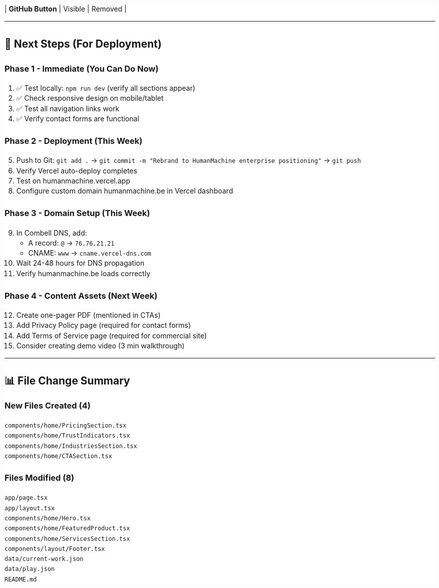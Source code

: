 | **GitHub Button** | Visible | Removed |

---

## 🚀 Next Steps (For Deployment)

### Phase 1 - Immediate (You Can Do Now)
1. ✅ Test locally: `npm run dev` (verify all sections appear)
2. ✅ Check responsive design on mobile/tablet
3. ✅ Test all navigation links work
4. ✅ Verify contact forms are functional

### Phase 2 - Deployment (This Week)
5. Push to Git: `git add .` → `git commit -m "Rebrand to HumanMachine enterprise positioning"` → `git push`
6. Verify Vercel auto-deploy completes
7. Test on humanmachine.vercel.app
8. Configure custom domain humanmachine.be in Vercel dashboard

### Phase 3 - Domain Setup (This Week)
9. In Combell DNS, add:
   - A record: `@` → `76.76.21.21`
   - CNAME: `www` → `cname.vercel-dns.com`
10. Wait 24-48 hours for DNS propagation
11. Verify humanmachine.be loads correctly

### Phase 4 - Content Assets (Next Week)
12. Create one-pager PDF (mentioned in CTAs)
13. Add Privacy Policy page (required for contact forms)
14. Add Terms of Service page (required for commercial site)
15. Consider creating demo video (3 min walkthrough)

---

## 📊 File Change Summary

### New Files Created (4)
```
components/home/PricingSection.tsx
components/home/TrustIndicators.tsx
components/home/IndustriesSection.tsx
components/home/CTASection.tsx
```

### Files Modified (8)
```
app/page.tsx
app/layout.tsx
components/home/Hero.tsx
components/home/FeaturedProduct.tsx
components/home/ServicesSection.tsx
components/layout/Footer.tsx
data/current-work.json
data/play.json
README.md
```
